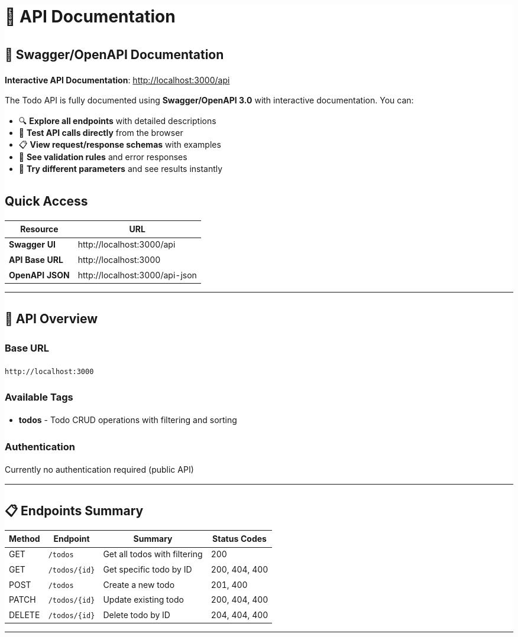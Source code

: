 # 📡 API Documentation

## 🚀 Swagger/OpenAPI Documentation

**Interactive API Documentation**: [http://localhost:3000/api](http://localhost:3000/api)

The Todo API is fully documented using **Swagger/OpenAPI 3.0** with interactive documentation. You can:

- 🔍 **Explore all endpoints** with detailed descriptions
- 🧪 **Test API calls directly** from the browser
- 📋 **View request/response schemas** with examples
- 📝 **See validation rules** and error responses
- 🎯 **Try different parameters** and see results instantly

## Quick Access

| Resource         | URL                            |
| ---------------- | ------------------------------ |
| **Swagger UI**   | http://localhost:3000/api      |
| **API Base URL** | http://localhost:3000          |
| **OpenAPI JSON** | http://localhost:3000/api-json |

---

## 🎯 API Overview

### Base URL

```
http://localhost:3000
```

### Available Tags

- **todos** - Todo CRUD operations with filtering and sorting

### Authentication

Currently no authentication required (public API)

---

## 📋 Endpoints Summary

| Method | Endpoint      | Summary                      | Status Codes  |
| ------ | ------------- | ---------------------------- | ------------- |
| GET    | `/todos`      | Get all todos with filtering | 200           |
| GET    | `/todos/{id}` | Get specific todo by ID      | 200, 404, 400 |
| POST   | `/todos`      | Create a new todo            | 201, 400      |
| PATCH  | `/todos/{id}` | Update existing todo         | 200, 404, 400 |
| DELETE | `/todos/{id}` | Delete todo by ID            | 204, 404, 400 |

---